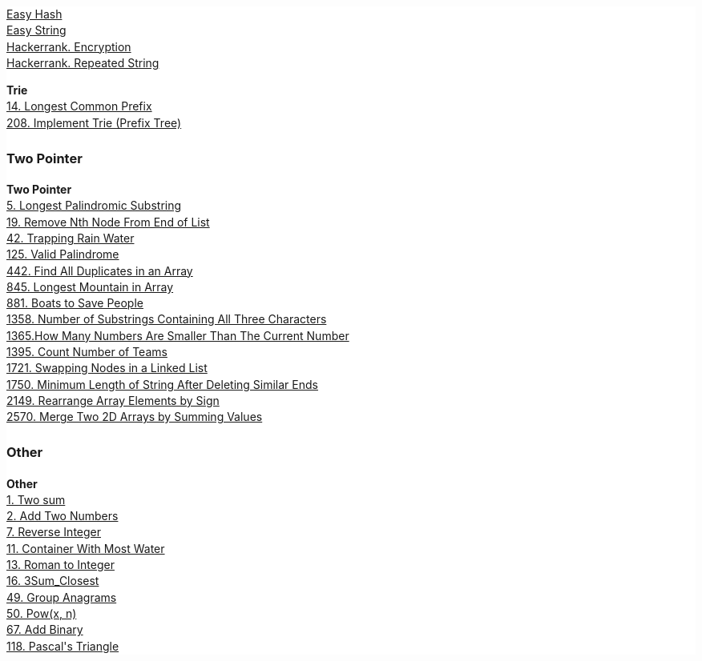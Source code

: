 [Easy Hash](https://github.com/Hotshot824/Leetcode/blob/publish/Easy/Easy_hash.md)  
[Easy String](https://github.com/Hotshot824/Leetcode/blob/publish/Easy/Easy_string.md)  
[Hackerrank. Encryption](https://github.com/Hotshot824/Leetcode/blob/publish/Medium/Hackerrank.Encryption.md)  
[Hackerrank. Repeated String](https://github.com/Hotshot824/Leetcode/blob/publish/Easy/Hackerrank.Repeated_String.md)  

**Trie**  
[14. Longest Common Prefix](https://github.com/Hotshot824/Leetcode/blob/publish/Easy/14.Longest_Common_Prefix.md)  
[208. Implement Trie (Prefix Tree)](https://github.com/Hotshot824/Leetcode/blob/publish/Medium/208.Implement_Trie.md)  

### Two Pointer

**Two Pointer**  
[5. Longest Palindromic Substring](https://github.com/Hotshot824/Leetcode/blob/publish/Medium/5.Longest_Palindromic_Substring.md)  
[19. Remove Nth Node From End of List](https://github.com/Hotshot824/Leetcode/blob/publish/Medium/19.Remove_Nth_Node_From_End_Of_List.md)  
[42. Trapping Rain Water](https://github.com/Hotshot824/Leetcode/blob/publish/Hard/42.Trapping_Rain_Water.md)  
[125. Valid Palindrome](https://github.com/Hotshot824/Leetcode/blob/publish/Easy/125.Valid_Palindrome.md)  
[442. Find All Duplicates in an Array](https://github.com/Hotshot824/Leetcode/blob/publish/Medium/442.Find_All_Duplicates_In_An_Array.md)  
[845. Longest Mountain in Array](https://github.com/Hotshot824/Leetcode/blob/publish/Medium/845.Longest_Mountain_In_Array.md)  
[881. Boats to Save People](https://github.com/Hotshot824/Leetcode/blob/publish/Medium/881.Boats_To_Save_People.md)  
[1358. Number of Substrings Containing All Three Characters](https://github.com/Hotshot824/Leetcode/blob/publish/Medium/1358.Number_Of_Substrings_Containing_All_Three_Characters.md)  
[1365.How Many Numbers Are Smaller Than The Current Number](https://github.com/Hotshot824/Leetcode/blob/publish/Easy/1365.How_Many_Numbers_Are_Smaller_Than_The_Current_Number.md)  
[1395. Count Number of Teams](https://github.com/Hotshot824/Leetcode/blob/publish/Medium/1395.Count_Number_Of_Teams.md)  
[1721. Swapping Nodes in a Linked List](https://github.com/Hotshot824/Leetcode/blob/publish/Medium/1721.Swapping_Nodes_In_A_Linked_List.md)  
[1750. Minimum Length of String After Deleting Similar Ends](https://github.com/Hotshot824/Leetcode/blob/publish/Medium/1750.Minimum_Length_Of_String_After_Deleting_Similar_Ends.md)  
[2149. Rearrange Array Elements by Sign](https://github.com/Hotshot824/Leetcode/blob/publish/Medium/2149.Rearrange_Array_Elements_By_Sign.md)  
[2570. Merge Two 2D Arrays by Summing Values](https://github.com/Hotshot824/Leetcode/blob/publish/Easy/2570.Merge_Two_2d_Arrays_By_Summing_Values.md)  

### Other

**Other**  
[1. Two sum](https://github.com/Hotshot824/Leetcode/blob/publish/Easy/1.Two_Sum.md)  
[2. Add Two Numbers](https://github.com/Hotshot824/Leetcode/blob/publish/Medium/2.Add_Two_Numbers.md)  
[7. Reverse Integer](https://github.com/Hotshot824/Leetcode/blob/publish/Medium/7.Reverse_Integer.md)  
[11. Container With Most Water](https://github.com/Hotshot824/Leetcode/blob/publish/Medium/11.Container_With_Most_Water.md)  
[13. Roman to Integer](https://github.com/Hotshot824/Leetcode/blob/publish/Easy/13.Romantointeger.md)  
[16. 3Sum_Closest](https://github.com/Hotshot824/Leetcode/blob/publish/Medium/16.3sum_Closest.md)  
[49. Group Anagrams](https://github.com/Hotshot824/Leetcode/blob/publish/Medium/49.Group_Anagrams.md)  
[50. Pow(x, n)](https://github.com/Hotshot824/Leetcode/blob/publish/Medium/50.Powx_N.md)  
[67. Add Binary](https://github.com/Hotshot824/Leetcode/blob/publish/Easy/67.Add_Binary.md)  
[118. Pascal's Triangle](https://github.com/Hotshot824/Leetcode/blob/publish/Easy/118.Pascals_Triangle.md)  